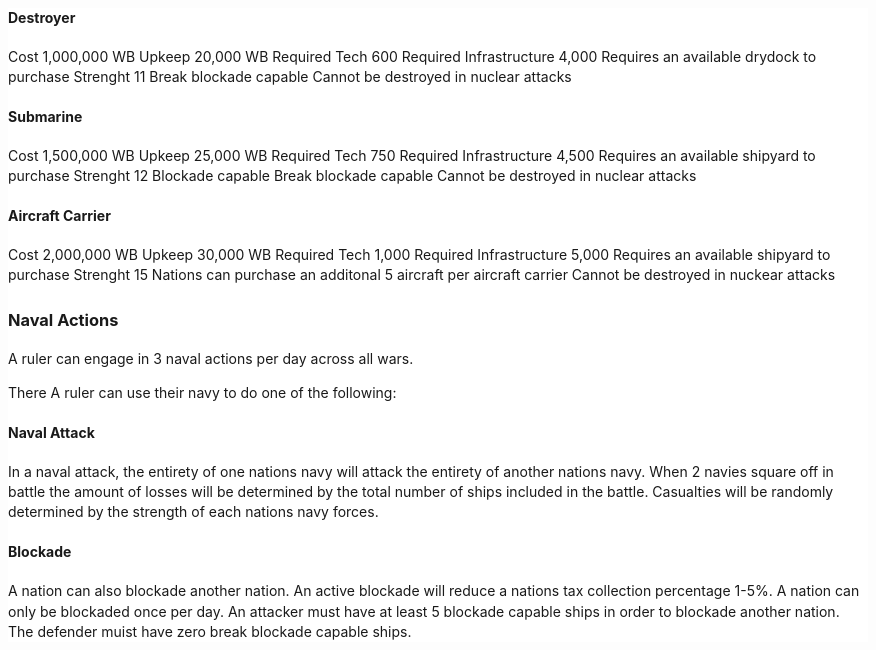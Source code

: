 #### Destroyer

Cost 1,000,000 WB
Upkeep 20,000 WB
Required Tech 600
Required Infrastructure 4,000
Requires an available drydock to purchase
Strenght 11
Break blockade capable
Cannot be destroyed in nuclear attacks

#### Submarine

Cost 1,500,000 WB
Upkeep 25,000 WB
Required Tech 750
Required Infrastructure 4,500
Requires an available shipyard to purchase
Strenght 12
Blockade capable
Break blockade capable
Cannot be destroyed in nuclear attacks

#### Aircraft Carrier

Cost 2,000,000 WB
Upkeep 30,000 WB
Required Tech 1,000
Required Infrastructure 5,000
Requires an available shipyard to purchase
Strenght 15
Nations can purchase an additonal 5 aircraft per aircraft carrier
Cannot be destroyed in nuckear attacks

### Naval Actions

A ruler can engage in 3 naval actions per day across all wars. 

There A ruler can use their navy to do one of the following:

#### Naval Attack

In a naval attack, the entirety of one nations navy will attack the entirety of another nations navy. When 2 navies square off in battle the amount of losses will be determined by the total number of ships included in the battle. Casualties will be randomly determined by the strength of each nations navy forces.

#### Blockade

A nation can also blockade another nation. An active blockade will reduce a nations tax collection percentage 1-5%. A nation can only be blockaded once per day. An attacker must have at least 5 blockade capable ships in order to blockade another nation. The defender muist have zero break blockade capable ships. 
